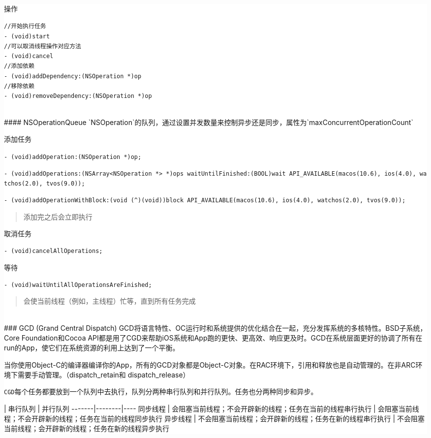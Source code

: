 操作
```
//开始执行任务
- (void)start
//可以取消线程操作对应方法
- (void)cancel
//添加依赖
- (void)addDependency:(NSOperation *)op
//移除依赖
- (void)removeDependency:(NSOperation *)op
```

<br>
#### NSOperationQueue
`NSOperation`的队列，通过设置并发数量来控制异步还是同步，属性为`maxConcurrentOperationCount`

添加任务
```
- (void)addOperation:(NSOperation *)op;
```

```
- (void)addOperations:(NSArray<NSOperation *> *)ops waitUntilFinished:(BOOL)wait API_AVAILABLE(macos(10.6), ios(4.0), watchos(2.0), tvos(9.0));
```

```
- (void)addOperationWithBlock:(void (^)(void))block API_AVAILABLE(macos(10.6), ios(4.0), watchos(2.0), tvos(9.0));

```
>添加完之后会立即执行

取消任务
```
- (void)cancelAllOperations;
```

等待

```
- (void)waitUntilAllOperationsAreFinished;
```
>会使当前线程（例如，主线程）忙等，直到所有任务完成

<br>
### GCD (Grand Central Dispatch)
GCD将语言特性、OC运行时和系统提供的优化结合在一起，充分发挥系统的多核特性。BSD子系统，Core Foundation和Cocoa API都是用了CGD来帮助iOS系统和App跑的更快、更高效、响应更及时。GCD在系统层面更好的协调了所有在run的App，使它们在系统资源的利用上达到了一个平衡。<br>

当你使用Object-C的编译器编译你的App，所有的GCD对象都是Object-C对象。在RAC环境下，引用和释放也是自动管理的。在非ARC环境下需要手动管理。（dispatch_retain和 dispatch_release）

`CGD`每个任务都要放到一个队列中去执行，队列分两种串行队列和并行队列。任务也分两种同步和异步。



  | 串行队列 | 并行队列
-------|--------|----
同步线程 | 会阻塞当前线程；不会开辟新的线程；任务在当前的线程串行执行  | 会阻塞当前线程；不会开辟新的线程；任务在当前的线程同步执行
异步线程 | 不会阻塞当前线程；会开辟新的线程；任务在新的线程串行执行  | 不会阻塞当前线程；会开辟新的线程；任务在新的线程异步执行
